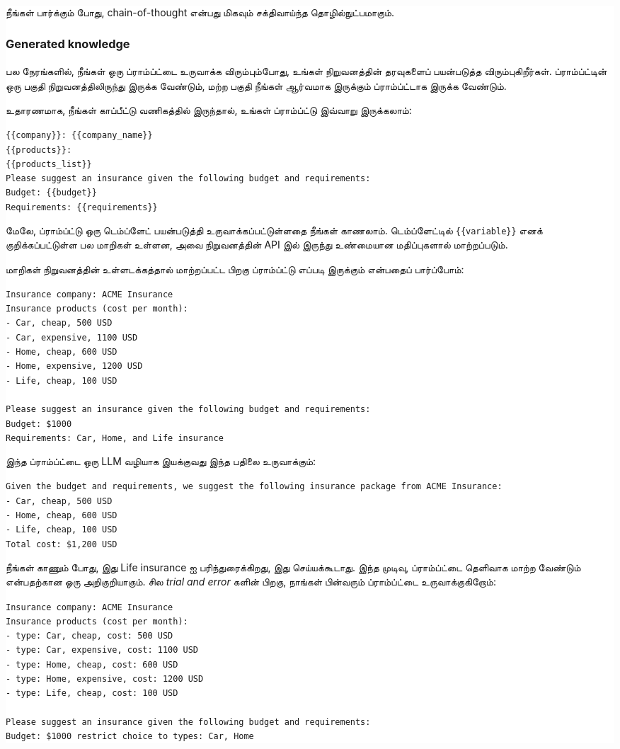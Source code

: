 நீங்கள் பார்க்கும் போது, chain-of-thought என்பது மிகவும் சக்திவாய்ந்த தொழில்நுட்பமாகும்.

### Generated knowledge

பல நேரங்களில், நீங்கள் ஒரு ப்ராம்ப்ட்டை உருவாக்க விரும்பும்போது, உங்கள் நிறுவனத்தின் தரவுகளைப் பயன்படுத்த விரும்புகிறீர்கள். ப்ராம்ப்ட்டின் ஒரு பகுதி நிறுவனத்திலிருந்து இருக்க வேண்டும், மற்ற பகுதி நீங்கள் ஆர்வமாக இருக்கும் ப்ராம்ப்ட்டாக இருக்க வேண்டும்.

உதாரணமாக, நீங்கள் காப்பீட்டு வணிகத்தில் இருந்தால், உங்கள் ப்ராம்ப்ட்டு இவ்வாறு இருக்கலாம்:

```text
{{company}}: {{company_name}}
{{products}}:
{{products_list}}
Please suggest an insurance given the following budget and requirements:
Budget: {{budget}}
Requirements: {{requirements}}
```

மேலே, ப்ராம்ப்ட்டு ஒரு டெம்ப்ளேட் பயன்படுத்தி உருவாக்கப்பட்டுள்ளதை நீங்கள் காணலாம். டெம்ப்ளேட்டில் `{{variable}}` எனக் குறிக்கப்பட்டுள்ள பல மாறிகள் உள்ளன, அவை நிறுவனத்தின் API இல் இருந்து உண்மையான மதிப்புகளால் மாற்றப்படும்.

மாறிகள் நிறுவனத்தின் உள்ளடக்கத்தால் மாற்றப்பட்ட பிறகு ப்ராம்ப்ட்டு எப்படி இருக்கும் என்பதைப் பார்ப்போம்:

```text
Insurance company: ACME Insurance
Insurance products (cost per month):
- Car, cheap, 500 USD
- Car, expensive, 1100 USD
- Home, cheap, 600 USD
- Home, expensive, 1200 USD
- Life, cheap, 100 USD

Please suggest an insurance given the following budget and requirements:
Budget: $1000
Requirements: Car, Home, and Life insurance
```

இந்த ப்ராம்ப்ட்டை ஒரு LLM வழியாக இயக்குவது இந்த பதிலை உருவாக்கும்:

```output
Given the budget and requirements, we suggest the following insurance package from ACME Insurance:
- Car, cheap, 500 USD
- Home, cheap, 600 USD
- Life, cheap, 100 USD
Total cost: $1,200 USD
```

நீங்கள் காணும் போது, இது Life insurance ஐ பரிந்துரைக்கிறது, இது செய்யக்கூடாது. இந்த முடிவு, ப்ராம்ப்ட்டை தெளிவாக மாற்ற வேண்டும் என்பதற்கான ஒரு அறிகுறியாகும். சில _trial and error_ களின் பிறகு, நாங்கள் பின்வரும் ப்ராம்ப்ட்டை உருவாக்குகிறோம்:

```text
Insurance company: ACME Insurance
Insurance products (cost per month):
- type: Car, cheap, cost: 500 USD
- type: Car, expensive, cost: 1100 USD
- type: Home, cheap, cost: 600 USD
- type: Home, expensive, cost: 1200 USD
- type: Life, cheap, cost: 100 USD

Please suggest an insurance given the following budget and requirements:
Budget: $1000 restrict choice to types: Car, Home
```

